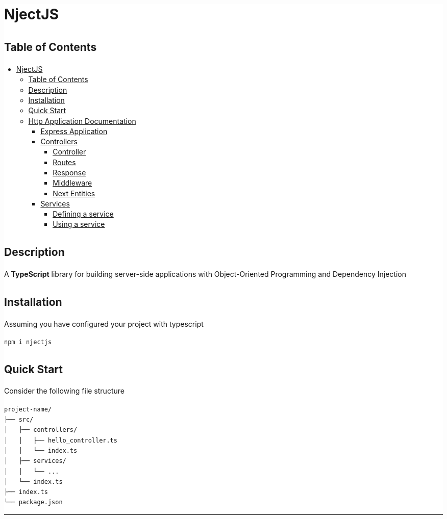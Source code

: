 # NjectJS

## Table of Contents

- [NjectJS](#njectjs)
  - [Table of Contents](#table-of-contents)
  - [Description](#description)
  - [Installation](#installation)
  - [Quick Start](#quick-start)
  - [Http Application Documentation](#http-application-documentation)
    - [Express Application](#express-application)
    - [Controllers](#controllers)
      - [Controller](#controller)
      - [Routes](#routes)
      - [Response](#response)
      - [Middleware](#middleware)
      - [Next Entities](#next-entities)
    - [Services](#services)
      - [Defining a service](#defining-a-service)
      - [Using a service](#using-a-service)

## Description

A **TypeScript** library for building server-side applications with Object-Oriented Programming and Dependency Injection

## Installation

Assuming you have configured your project with typescript

```console
npm i njectjs
```

## Quick Start

Consider the following file structure

```plaintext
project-name/
├── src/
│   ├── controllers/
│   │   ├── hello_controller.ts
│   │   └── index.ts
│   ├── services/
│   │   └── ...
│   └── index.ts
├── index.ts
└── package.json
```

---